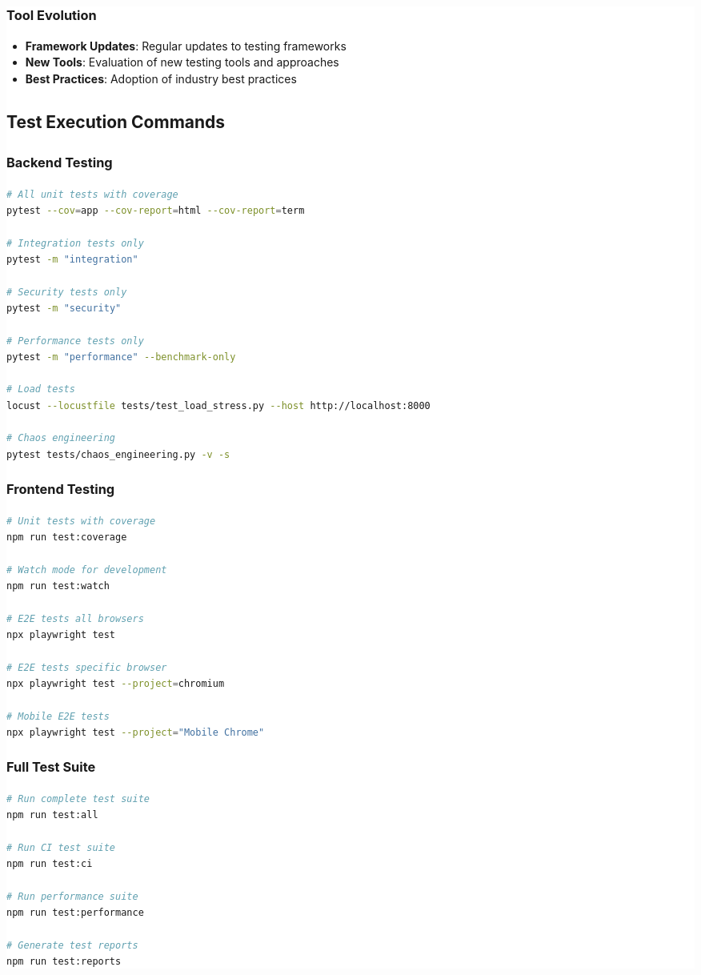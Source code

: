 ### Tool Evolution
- **Framework Updates**: Regular updates to testing frameworks
- **New Tools**: Evaluation of new testing tools and approaches
- **Best Practices**: Adoption of industry best practices

## Test Execution Commands

### Backend Testing
```bash
# All unit tests with coverage
pytest --cov=app --cov-report=html --cov-report=term

# Integration tests only
pytest -m "integration"

# Security tests only  
pytest -m "security"

# Performance tests only
pytest -m "performance" --benchmark-only

# Load tests
locust --locustfile tests/test_load_stress.py --host http://localhost:8000

# Chaos engineering
pytest tests/chaos_engineering.py -v -s
```

### Frontend Testing
```bash
# Unit tests with coverage
npm run test:coverage

# Watch mode for development
npm run test:watch

# E2E tests all browsers
npx playwright test

# E2E tests specific browser
npx playwright test --project=chromium

# Mobile E2E tests
npx playwright test --project="Mobile Chrome"
```

### Full Test Suite
```bash
# Run complete test suite
npm run test:all

# Run CI test suite  
npm run test:ci

# Run performance suite
npm run test:performance

# Generate test reports
npm run test:reports
```
